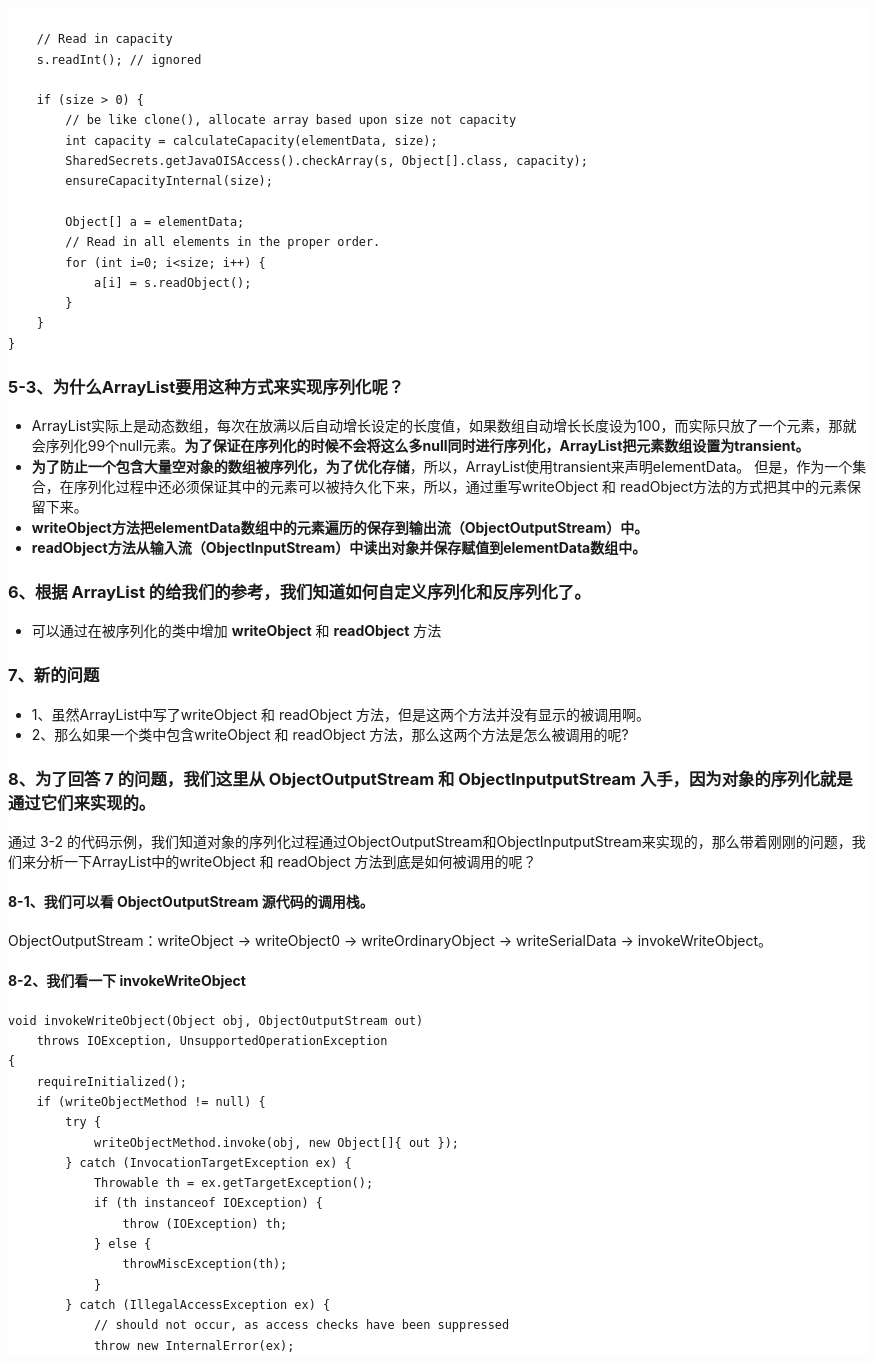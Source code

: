 ```

    // Read in capacity
    s.readInt(); // ignored

    if (size > 0) {
        // be like clone(), allocate array based upon size not capacity
        int capacity = calculateCapacity(elementData, size);
        SharedSecrets.getJavaOISAccess().checkArray(s, Object[].class, capacity);
        ensureCapacityInternal(size);

        Object[] a = elementData;
        // Read in all elements in the proper order.
        for (int i=0; i<size; i++) {
            a[i] = s.readObject();
        }
    }
}
```

### 5-3、为什么ArrayList要用这种方式来实现序列化呢？
- ArrayList实际上是动态数组，每次在放满以后自动增长设定的长度值，如果数组自动增长长度设为100，而实际只放了一个元素，那就会序列化99个null元素。**为了保证在序列化的时候不会将这么多null同时进行序列化，ArrayList把元素数组设置为transient。**
- **为了防止一个包含大量空对象的数组被序列化，为了优化存储**，所以，ArrayList使用transient来声明elementData。 但是，作为一个集合，在序列化过程中还必须保证其中的元素可以被持久化下来，所以，通过重写writeObject 和 readObject方法的方式把其中的元素保留下来。
- **writeObject方法把elementData数组中的元素遍历的保存到输出流（ObjectOutputStream）中。**
- **readObject方法从输入流（ObjectInputStream）中读出对象并保存赋值到elementData数组中。**

### 6、根据 ArrayList 的给我们的参考，我们知道如何自定义序列化和反序列化了。
- 可以通过在被序列化的类中增加 **writeObject** 和 **readObject** 方法

### 7、新的问题
- 1、虽然ArrayList中写了writeObject 和 readObject 方法，但是这两个方法并没有显示的被调用啊。
- 2、那么如果一个类中包含writeObject 和 readObject 方法，那么这两个方法是怎么被调用的呢?

### 8、为了回答 7 的问题，我们这里从 ObjectOutputStream 和 ObjectInputputStream 入手，因为对象的序列化就是通过它们来实现的。
通过 3-2 的代码示例，我们知道对象的序列化过程通过ObjectOutputStream和ObjectInputputStream来实现的，那么带着刚刚的问题，我们来分析一下ArrayList中的writeObject 和 readObject 方法到底是如何被调用的呢？

#### 8-1、我们可以看 ObjectOutputStream 源代码的调用栈。
ObjectOutputStream：writeObject -> writeObject0 -> writeOrdinaryObject -> writeSerialData -> invokeWriteObject。

#### 8-2、我们看一下 invokeWriteObject
```
void invokeWriteObject(Object obj, ObjectOutputStream out)
    throws IOException, UnsupportedOperationException
{
    requireInitialized();
    if (writeObjectMethod != null) {
        try {
            writeObjectMethod.invoke(obj, new Object[]{ out });
        } catch (InvocationTargetException ex) {
            Throwable th = ex.getTargetException();
            if (th instanceof IOException) {
                throw (IOException) th;
            } else {
                throwMiscException(th);
            }
        } catch (IllegalAccessException ex) {
            // should not occur, as access checks have been suppressed
            throw new InternalError(ex);
```